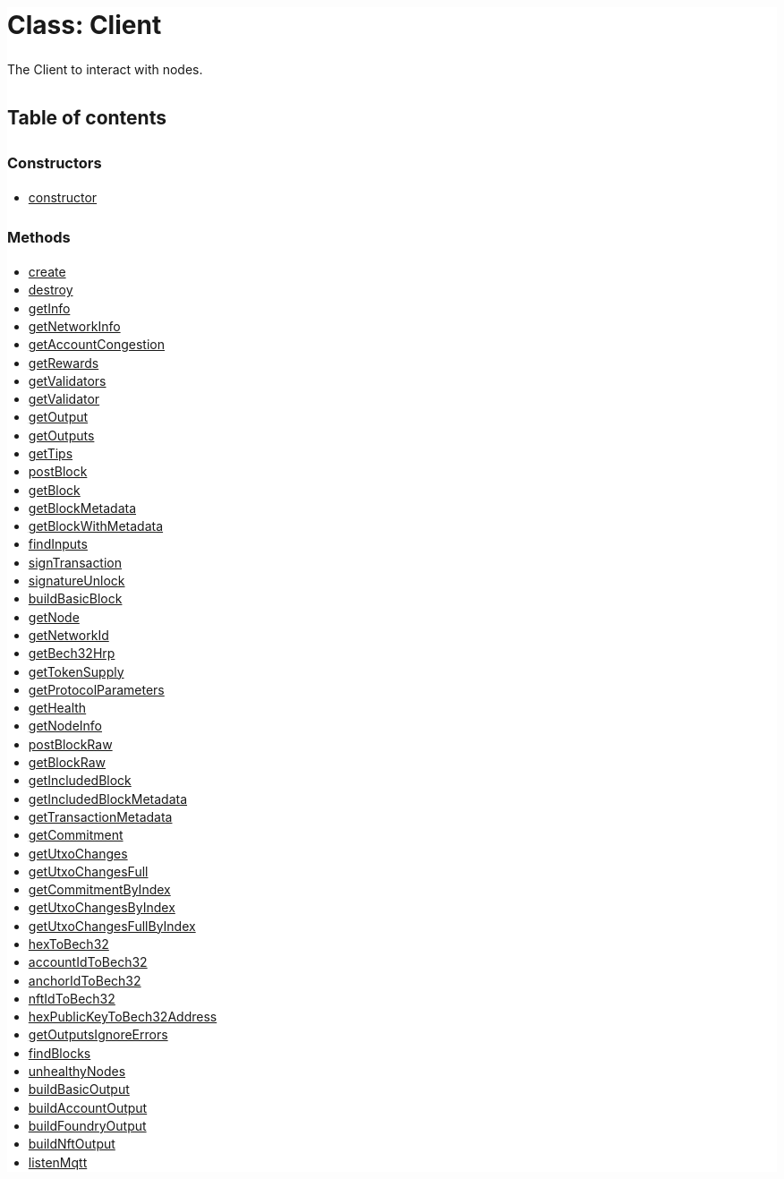 # Class: Client

The Client to interact with nodes.

## Table of contents

### Constructors

- [constructor](Client.md#constructor)

### Methods

- [create](Client.md#create)
- [destroy](Client.md#destroy)
- [getInfo](Client.md#getinfo)
- [getNetworkInfo](Client.md#getnetworkinfo)
- [getAccountCongestion](Client.md#getaccountcongestion)
- [getRewards](Client.md#getrewards)
- [getValidators](Client.md#getvalidators)
- [getValidator](Client.md#getvalidator)
- [getOutput](Client.md#getoutput)
- [getOutputs](Client.md#getoutputs)
- [getTips](Client.md#gettips)
- [postBlock](Client.md#postblock)
- [getBlock](Client.md#getblock)
- [getBlockMetadata](Client.md#getblockmetadata)
- [getBlockWithMetadata](Client.md#getblockwithmetadata)
- [findInputs](Client.md#findinputs)
- [signTransaction](Client.md#signtransaction)
- [signatureUnlock](Client.md#signatureunlock)
- [buildBasicBlock](Client.md#buildbasicblock)
- [getNode](Client.md#getnode)
- [getNetworkId](Client.md#getnetworkid)
- [getBech32Hrp](Client.md#getbech32hrp)
- [getTokenSupply](Client.md#gettokensupply)
- [getProtocolParameters](Client.md#getprotocolparameters)
- [getHealth](Client.md#gethealth)
- [getNodeInfo](Client.md#getnodeinfo)
- [postBlockRaw](Client.md#postblockraw)
- [getBlockRaw](Client.md#getblockraw)
- [getIncludedBlock](Client.md#getincludedblock)
- [getIncludedBlockMetadata](Client.md#getincludedblockmetadata)
- [getTransactionMetadata](Client.md#gettransactionmetadata)
- [getCommitment](Client.md#getcommitment)
- [getUtxoChanges](Client.md#getutxochanges)
- [getUtxoChangesFull](Client.md#getutxochangesfull)
- [getCommitmentByIndex](Client.md#getcommitmentbyindex)
- [getUtxoChangesByIndex](Client.md#getutxochangesbyindex)
- [getUtxoChangesFullByIndex](Client.md#getutxochangesfullbyindex)
- [hexToBech32](Client.md#hextobech32)
- [accountIdToBech32](Client.md#accountidtobech32)
- [anchorIdToBech32](Client.md#anchoridtobech32)
- [nftIdToBech32](Client.md#nftidtobech32)
- [hexPublicKeyToBech32Address](Client.md#hexpublickeytobech32address)
- [getOutputsIgnoreErrors](Client.md#getoutputsignoreerrors)
- [findBlocks](Client.md#findblocks)
- [unhealthyNodes](Client.md#unhealthynodes)
- [buildBasicOutput](Client.md#buildbasicoutput)
- [buildAccountOutput](Client.md#buildaccountoutput)
- [buildFoundryOutput](Client.md#buildfoundryoutput)
- [buildNftOutput](Client.md#buildnftoutput)
- [listenMqtt](Client.md#listenmqtt)